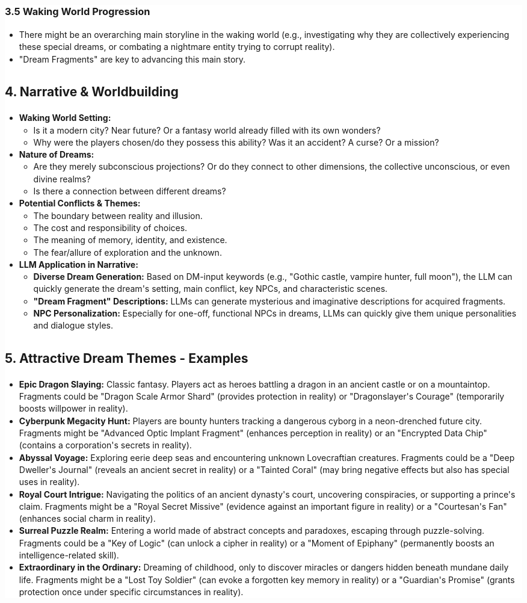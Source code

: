 ### 3.5 Waking World Progression
*   There might be an overarching main storyline in the waking world (e.g., investigating why they are collectively experiencing these special dreams, or combating a nightmare entity trying to corrupt reality).
*   "Dream Fragments" are key to advancing this main story.

## 4. Narrative & Worldbuilding

*   **Waking World Setting:**
    *   Is it a modern city? Near future? Or a fantasy world already filled with its own wonders?
    *   Why were the players chosen/do they possess this ability? Was it an accident? A curse? Or a mission?
*   **Nature of Dreams:**
    *   Are they merely subconscious projections? Or do they connect to other dimensions, the collective unconscious, or even divine realms?
    *   Is there a connection between different dreams?
*   **Potential Conflicts & Themes:**
    *   The boundary between reality and illusion.
    *   The cost and responsibility of choices.
    *   The meaning of memory, identity, and existence.
    *   The fear/allure of exploration and the unknown.
*   **LLM Application in Narrative:**
    *   **Diverse Dream Generation:** Based on DM-input keywords (e.g., "Gothic castle, vampire hunter, full moon"), the LLM can quickly generate the dream's setting, main conflict, key NPCs, and characteristic scenes.
    *   **"Dream Fragment" Descriptions:** LLMs can generate mysterious and imaginative descriptions for acquired fragments.
    *   **NPC Personalization:** Especially for one-off, functional NPCs in dreams, LLMs can quickly give them unique personalities and dialogue styles.

## 5. Attractive Dream Themes - Examples

*   **Epic Dragon Slaying:** Classic fantasy. Players act as heroes battling a dragon in an ancient castle or on a mountaintop. Fragments could be "Dragon Scale Armor Shard" (provides protection in reality) or "Dragonslayer's Courage" (temporarily boosts willpower in reality).
*   **Cyberpunk Megacity Hunt:** Players are bounty hunters tracking a dangerous cyborg in a neon-drenched future city. Fragments might be "Advanced Optic Implant Fragment" (enhances perception in reality) or an "Encrypted Data Chip" (contains a corporation's secrets in reality).
*   **Abyssal Voyage:** Exploring eerie deep seas and encountering unknown Lovecraftian creatures. Fragments could be a "Deep Dweller's Journal" (reveals an ancient secret in reality) or a "Tainted Coral" (may bring negative effects but also has special uses in reality).
*   **Royal Court Intrigue:** Navigating the politics of an ancient dynasty's court, uncovering conspiracies, or supporting a prince's claim. Fragments might be a "Royal Secret Missive" (evidence against an important figure in reality) or a "Courtesan's Fan" (enhances social charm in reality).
*   **Surreal Puzzle Realm:** Entering a world made of abstract concepts and paradoxes, escaping through puzzle-solving. Fragments could be a "Key of Logic" (can unlock a cipher in reality) or a "Moment of Epiphany" (permanently boosts an intelligence-related skill).
*   **Extraordinary in the Ordinary:** Dreaming of childhood, only to discover miracles or dangers hidden beneath mundane daily life. Fragments might be a "Lost Toy Soldier" (can evoke a forgotten key memory in reality) or a "Guardian's Promise" (grants protection once under specific circumstances in reality).
